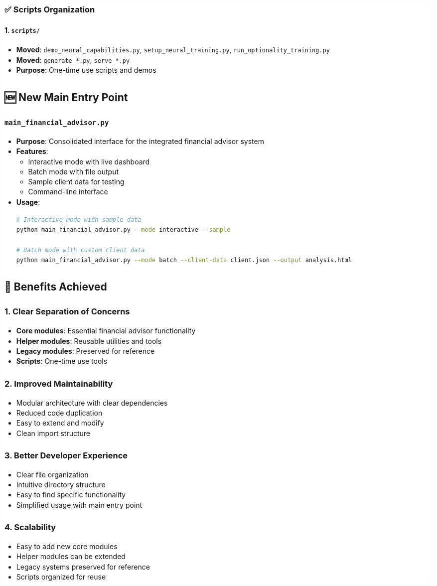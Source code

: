 ### ✅ Scripts Organization

#### 1. `scripts/`
- **Moved**: `demo_neural_capabilities.py`, `setup_neural_training.py`, `run_optionality_training.py`
- **Moved**: `generate_*.py`, `serve_*.py`
- **Purpose**: One-time use scripts and demos

## 🆕 New Main Entry Point

### `main_financial_advisor.py`
- **Purpose**: Consolidated interface for the integrated financial advisor system
- **Features**:
  - Interactive mode with live dashboard
  - Batch mode with file output
  - Sample client data for testing
  - Command-line interface
- **Usage**:
  ```bash
  # Interactive mode with sample data
  python main_financial_advisor.py --mode interactive --sample
  
  # Batch mode with custom client data
  python main_financial_advisor.py --mode batch --client-data client.json --output analysis.html
  ```

## 🎯 Benefits Achieved

### 1. Clear Separation of Concerns
- **Core modules**: Essential financial advisor functionality
- **Helper modules**: Reusable utilities and tools
- **Legacy modules**: Preserved for reference
- **Scripts**: One-time use tools

### 2. Improved Maintainability
- Modular architecture with clear dependencies
- Reduced code duplication
- Easy to extend and modify
- Clean import structure

### 3. Better Developer Experience
- Clear file organization
- Intuitive directory structure
- Easy to find specific functionality
- Simplified usage with main entry point

### 4. Scalability
- Easy to add new core modules
- Helper modules can be extended
- Legacy systems preserved for reference
- Scripts organized for reuse
